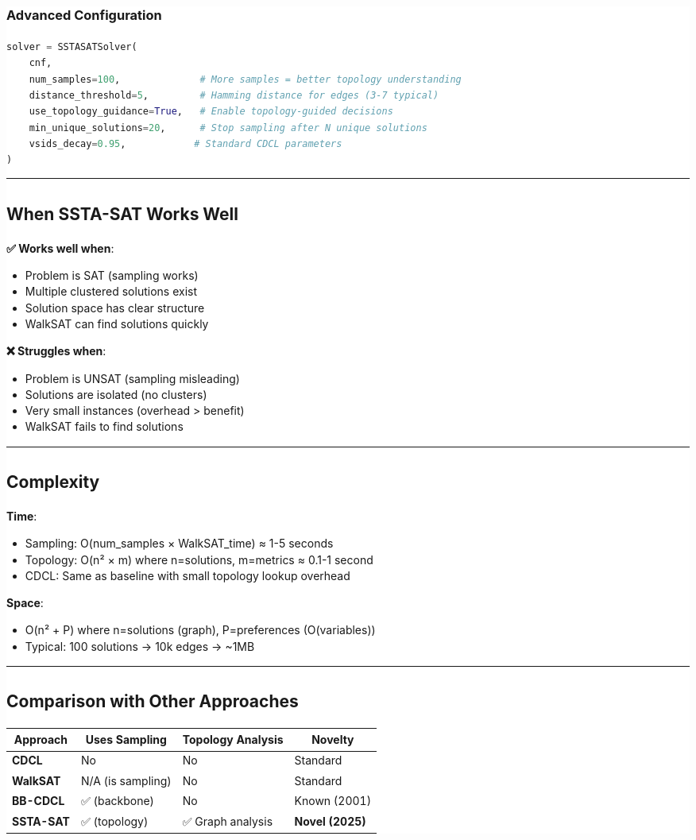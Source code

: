 ### Advanced Configuration

```python
solver = SSTASATSolver(
    cnf,
    num_samples=100,              # More samples = better topology understanding
    distance_threshold=5,         # Hamming distance for edges (3-7 typical)
    use_topology_guidance=True,   # Enable topology-guided decisions
    min_unique_solutions=20,      # Stop sampling after N unique solutions
    vsids_decay=0.95,            # Standard CDCL parameters
)
```

---

## When SSTA-SAT Works Well

**✅ Works well when**:
- Problem is SAT (sampling works)
- Multiple clustered solutions exist
- Solution space has clear structure
- WalkSAT can find solutions quickly

**❌ Struggles when**:
- Problem is UNSAT (sampling misleading)
- Solutions are isolated (no clusters)
- Very small instances (overhead > benefit)
- WalkSAT fails to find solutions

---

## Complexity

**Time**:
- Sampling: O(num_samples × WalkSAT_time) ≈ 1-5 seconds
- Topology: O(n² × m) where n=solutions, m=metrics ≈ 0.1-1 second
- CDCL: Same as baseline with small topology lookup overhead

**Space**:
- O(n² + P) where n=solutions (graph), P=preferences (O(variables))
- Typical: 100 solutions → 10k edges → ~1MB

---

## Comparison with Other Approaches

| Approach | Uses Sampling | Topology Analysis | Novelty |
|----------|--------------|------------------|---------|
| **CDCL** | No | No | Standard |
| **WalkSAT** | N/A (is sampling) | No | Standard |
| **BB-CDCL** | ✅ (backbone) | No | Known (2001) |
| **SSTA-SAT** | ✅ (topology) | ✅ Graph analysis | **Novel (2025)** |
